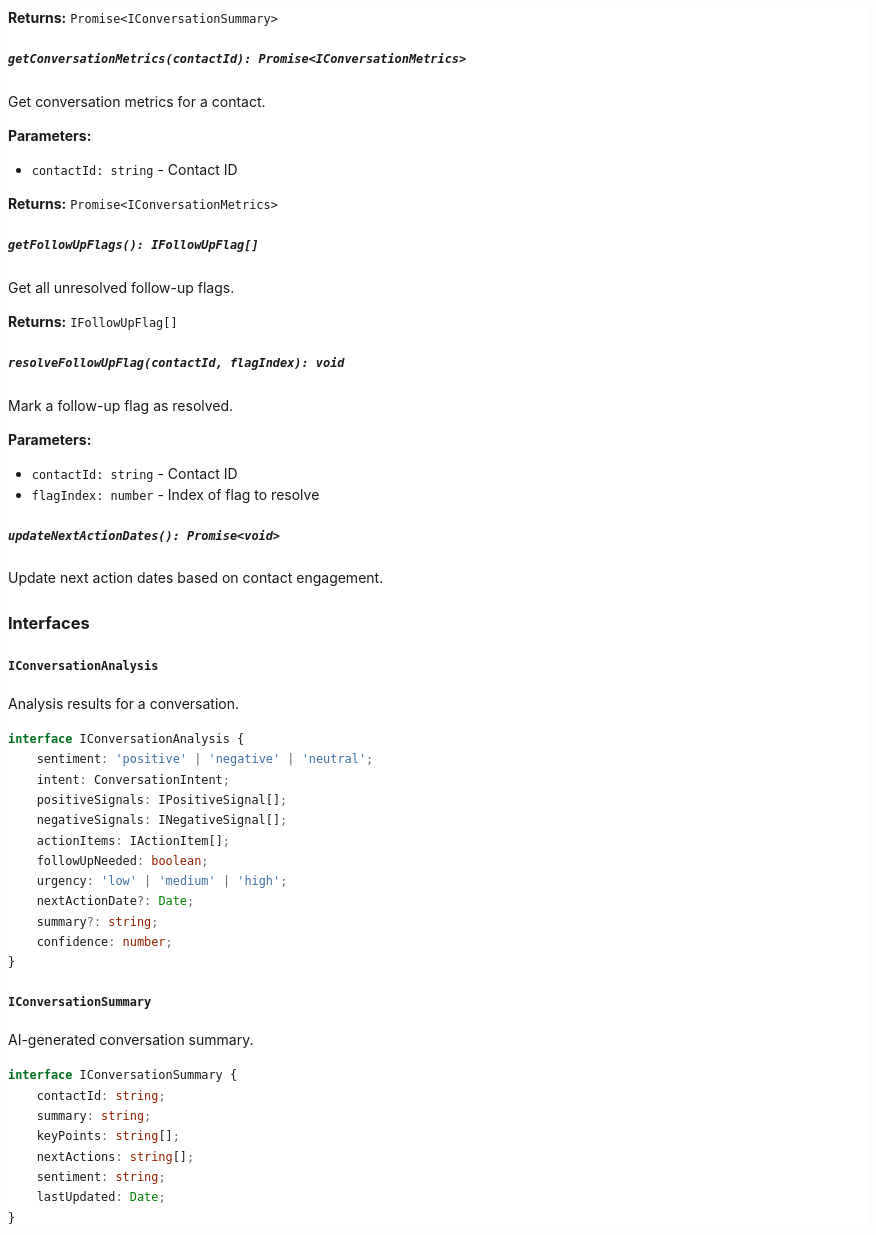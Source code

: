 **Returns:** `Promise<IConversationSummary>`

##### `getConversationMetrics(contactId): Promise<IConversationMetrics>`

Get conversation metrics for a contact.

**Parameters:**
- `contactId: string` - Contact ID

**Returns:** `Promise<IConversationMetrics>`

##### `getFollowUpFlags(): IFollowUpFlag[]`

Get all unresolved follow-up flags.

**Returns:** `IFollowUpFlag[]`

##### `resolveFollowUpFlag(contactId, flagIndex): void`

Mark a follow-up flag as resolved.

**Parameters:**
- `contactId: string` - Contact ID
- `flagIndex: number` - Index of flag to resolve

##### `updateNextActionDates(): Promise<void>`

Update next action dates based on contact engagement.

### Interfaces

#### `IConversationAnalysis`

Analysis results for a conversation.

```typescript
interface IConversationAnalysis {
    sentiment: 'positive' | 'negative' | 'neutral';
    intent: ConversationIntent;
    positiveSignals: IPositiveSignal[];
    negativeSignals: INegativeSignal[];
    actionItems: IActionItem[];
    followUpNeeded: boolean;
    urgency: 'low' | 'medium' | 'high';
    nextActionDate?: Date;
    summary?: string;
    confidence: number;
}
```

#### `IConversationSummary`

AI-generated conversation summary.

```typescript
interface IConversationSummary {
    contactId: string;
    summary: string;
    keyPoints: string[];
    nextActions: string[];
    sentiment: string;
    lastUpdated: Date;
}
```
